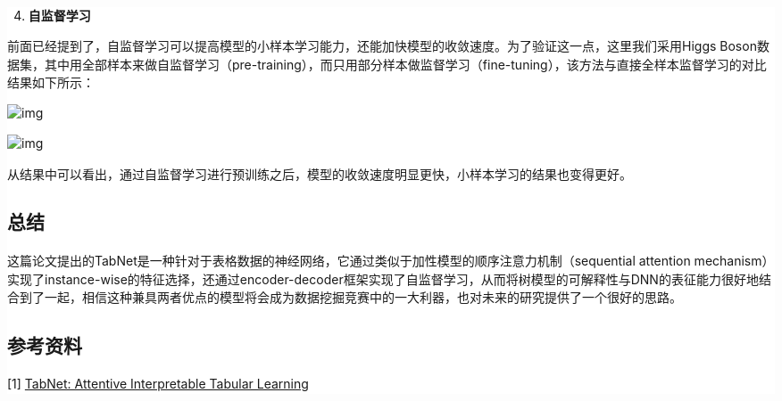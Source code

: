 

4. **自监督学习**

前面已经提到了，自监督学习可以提高模型的小样本学习能力，还能加快模型的收敛速度。为了验证这一点，这里我们采用Higgs Boson数据集，其中用全部样本来做自监督学习（pre-training），而只用部分样本做监督学习（fine-tuning），该方法与直接全样本监督学习的对比结果如下所示：

![img](https://pic1.zhimg.com/80/v2-281de07af94e43151a5351efcf65a1b4_1440w.jpg)

![img](https://pic3.zhimg.com/80/v2-037dc35b07e7ea0fca19f06e29777e8e_1440w.jpg)

从结果中可以看出，通过自监督学习进行预训练之后，模型的收敛速度明显更快，小样本学习的结果也变得更好。

## 总结

这篇论文提出的TabNet是一种针对于表格数据的神经网络，它通过类似于加性模型的顺序注意力机制（sequential attention mechanism）实现了instance-wise的特征选择，还通过encoder-decoder框架实现了自监督学习，从而将树模型的可解释性与DNN的表征能力很好地结合到了一起，相信这种兼具两者优点的模型将会成为数据挖掘竞赛中的一大利器，也对未来的研究提供了一个很好的思路。



## 参考资料

[1] [TabNet: Attentive Interpretable Tabular Learning](https://link.zhihu.com/?target=https%3A//arxiv.org/abs/1908.07442)

